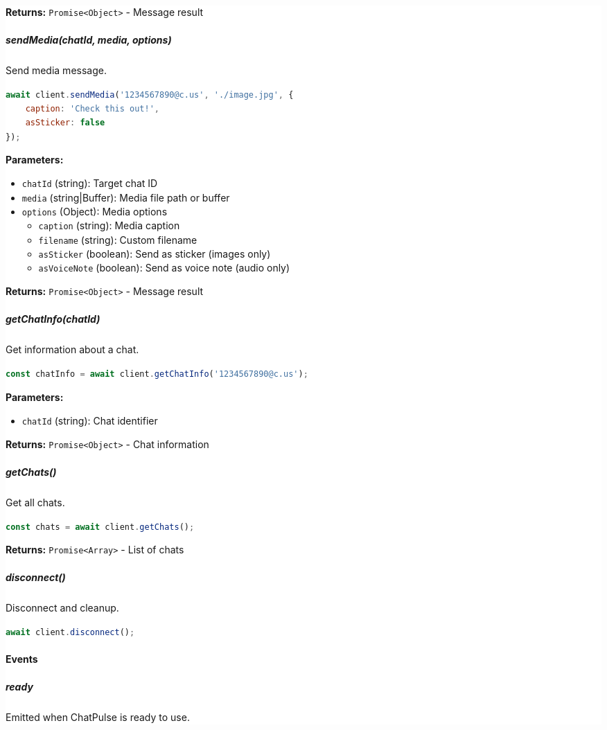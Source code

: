 **Returns:** `Promise<Object>` - Message result

##### sendMedia(chatId, media, options)

Send media message.

```javascript
await client.sendMedia('1234567890@c.us', './image.jpg', {
    caption: 'Check this out!',
    asSticker: false
});
```

**Parameters:**
- `chatId` (string): Target chat ID
- `media` (string|Buffer): Media file path or buffer
- `options` (Object): Media options
  - `caption` (string): Media caption
  - `filename` (string): Custom filename
  - `asSticker` (boolean): Send as sticker (images only)
  - `asVoiceNote` (boolean): Send as voice note (audio only)

**Returns:** `Promise<Object>` - Message result

##### getChatInfo(chatId)

Get information about a chat.

```javascript
const chatInfo = await client.getChatInfo('1234567890@c.us');
```

**Parameters:**
- `chatId` (string): Chat identifier

**Returns:** `Promise<Object>` - Chat information

##### getChats()

Get all chats.

```javascript
const chats = await client.getChats();
```

**Returns:** `Promise<Array>` - List of chats

##### disconnect()

Disconnect and cleanup.

```javascript
await client.disconnect();
```

#### Events

##### ready

Emitted when ChatPulse is ready to use.
